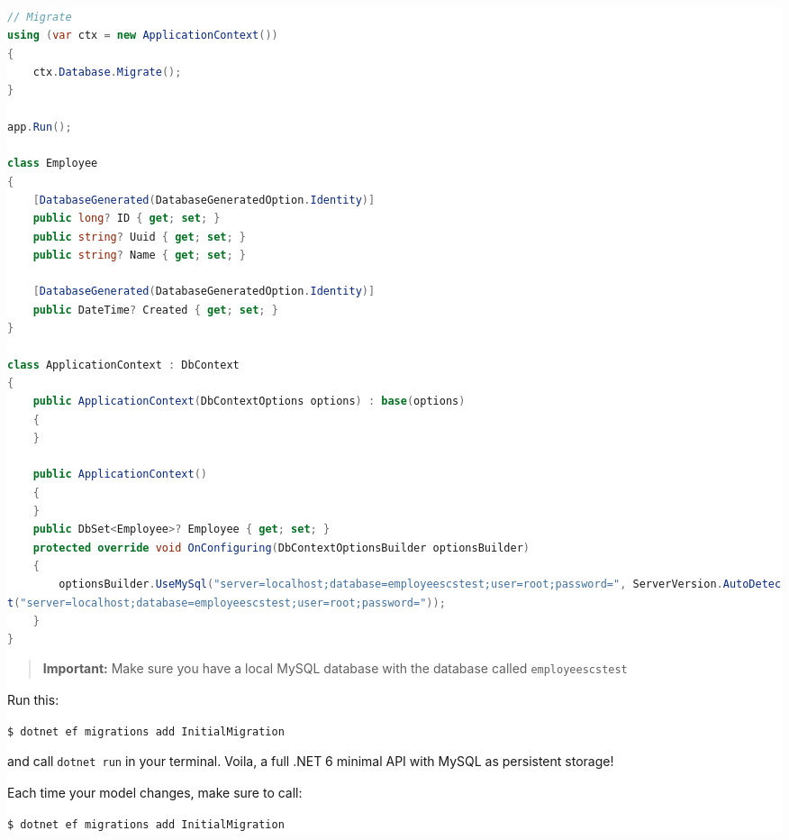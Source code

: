 ```cs
// Migrate
using (var ctx = new ApplicationContext())
{
    ctx.Database.Migrate();
}

app.Run();

class Employee
{
    [DatabaseGenerated(DatabaseGeneratedOption.Identity)]
    public long? ID { get; set; }
    public string? Uuid { get; set; }
    public string? Name { get; set; }

    [DatabaseGenerated(DatabaseGeneratedOption.Identity)]
    public DateTime? Created { get; set; }
}

class ApplicationContext : DbContext
{
    public ApplicationContext(DbContextOptions options) : base(options)
    {
    }

    public ApplicationContext()
    {
    }
    public DbSet<Employee>? Employee { get; set; }
    protected override void OnConfiguring(DbContextOptionsBuilder optionsBuilder)
    {
        optionsBuilder.UseMySql("server=localhost;database=employeescstest;user=root;password=", ServerVersion.AutoDetect("server=localhost;database=employeescstest;user=root;password="));
    }
}
```

> **Important:** Make sure you have a local MySQL database with the database called `employeescstest`

Run this:

```sh
$ dotnet ef migrations add InitialMigration
```

and call `dotnet run` in your terminal. Voila, a full .NET 6 minimal API with MySQL as persistent storage!

Each time your model changes, make sure to call:

```sh
$ dotnet ef migrations add InitialMigration
```
